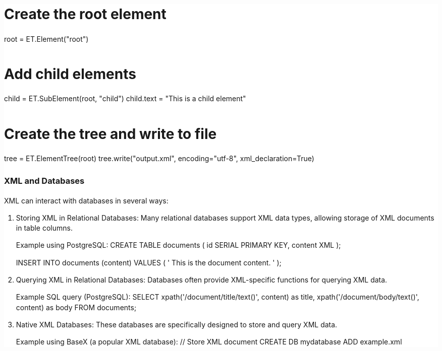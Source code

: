    # Create the root element
   root = ET.Element("root")

   # Add child elements
   child = ET.SubElement(root, "child")
   child.text = "This is a child element"

   # Create the tree and write to file
   tree = ET.ElementTree(root)
   tree.write("output.xml", encoding="utf-8", xml_declaration=True)
   </example>

### XML and Databases

XML can interact with databases in several ways:

1. Storing XML in Relational Databases:
   Many relational databases support XML data types, allowing storage of XML documents in table columns.

   Example using PostgreSQL:
   <example>
   CREATE TABLE documents (
       id SERIAL PRIMARY KEY,
       content XML
   );

   INSERT INTO documents (content) VALUES (
       '<document>
           <title>Example Document</title>
           <body>This is the document content.</body>
       </document>'
   );
   </example>

2. Querying XML in Relational Databases:
   Databases often provide XML-specific functions for querying XML data.

   Example SQL query (PostgreSQL):
   <example>
   SELECT 
       xpath('/document/title/text()', content) as title,
       xpath('/document/body/text()', content) as body
   FROM documents;
   </example>

3. Native XML Databases:
   These databases are specifically designed to store and query XML data.

   Example using BaseX (a popular XML database):
   <example>
   // Store XML document
   CREATE DB mydatabase
   ADD example.xml
